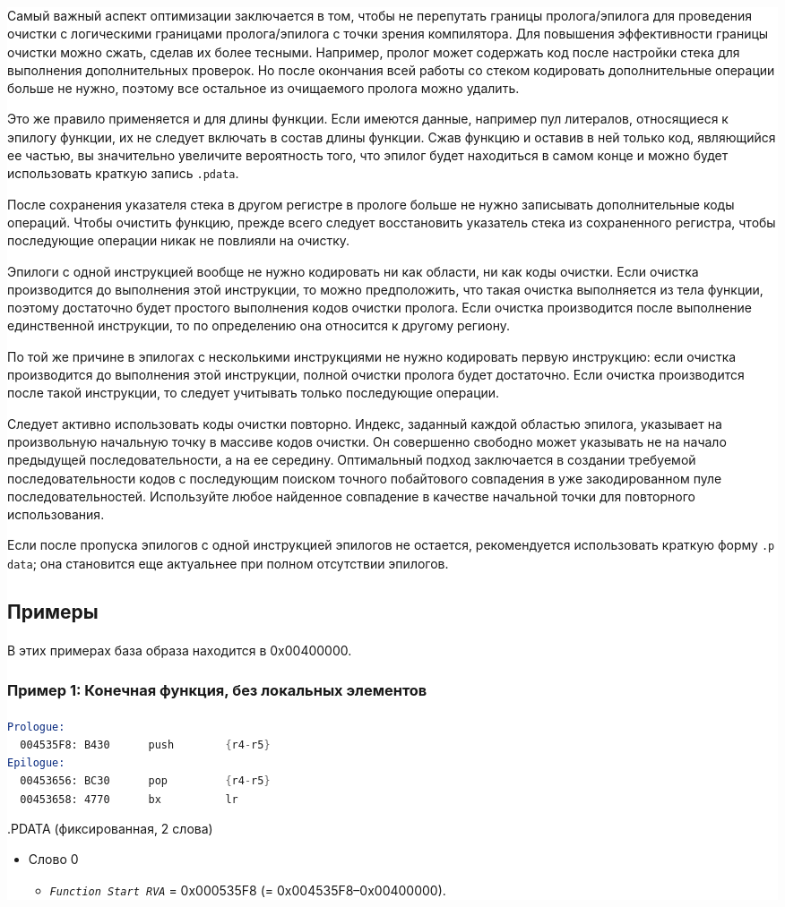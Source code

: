 Самый важный аспект оптимизации заключается в том, чтобы не перепутать границы пролога/эпилога для проведения очистки с логическими границами пролога/эпилога с точки зрения компилятора. Для повышения эффективности границы очистки можно сжать, сделав их более тесными. Например, пролог может содержать код после настройки стека для выполнения дополнительных проверок. Но после окончания всей работы со стеком кодировать дополнительные операции больше не нужно, поэтому все остальное из очищаемого пролога можно удалить.

Это же правило применяется и для длины функции. Если имеются данные, например пул литералов, относящиеся к эпилогу функции, их не следует включать в состав длины функции. Сжав функцию и оставив в ней только код, являющийся ее частью, вы значительно увеличите вероятность того, что эпилог будет находиться в самом конце и можно будет использовать краткую запись `.pdata`.

После сохранения указателя стека в другом регистре в прологе больше не нужно записывать дополнительные коды операций. Чтобы очистить функцию, прежде всего следует восстановить указатель стека из сохраненного регистра, чтобы последующие операции никак не повлияли на очистку.

Эпилоги с одной инструкцией вообще не нужно кодировать ни как области, ни как коды очистки. Если очистка производится до выполнения этой инструкции, то можно предположить, что такая очистка выполняется из тела функции, поэтому достаточно будет простого выполнения кодов очистки пролога. Если очистка производится после выполнение единственной инструкции, то по определению она относится к другому региону.

По той же причине в эпилогах с несколькими инструкциями не нужно кодировать первую инструкцию: если очистка производится до выполнения этой инструкции, полной очистки пролога будет достаточно. Если очистка производится после такой инструкции, то следует учитывать только последующие операции.

Следует активно использовать коды очистки повторно. Индекс, заданный каждой областью эпилога, указывает на произвольную начальную точку в массиве кодов очистки. Он совершенно свободно может указывать не на начало предыдущей последовательности, а на ее середину. Оптимальный подход заключается в создании требуемой последовательности кодов с последующим поиском точного побайтового совпадения в уже закодированном пуле последовательностей. Используйте любое найденное совпадение в качестве начальной точки для повторного использования.

Если после пропуска эпилогов с одной инструкцией эпилогов не остается, рекомендуется использовать краткую форму `.pdata`; она становится еще актуальнее при полном отсутствии эпилогов.

## <a name="examples"></a>Примеры

В этих примерах база образа находится в 0x00400000.

### <a name="example-1-leaf-function-no-locals"></a>Пример 1: Конечная функция, без локальных элементов

```asm
Prologue:
  004535F8: B430      push        {r4-r5}
Epilogue:
  00453656: BC30      pop         {r4-r5}
  00453658: 4770      bx          lr
```

.PDATA (фиксированная, 2 слова)

- Слово 0

  - *`Function Start RVA`* = 0x000535F8 (= 0x004535F8–0x00400000).
